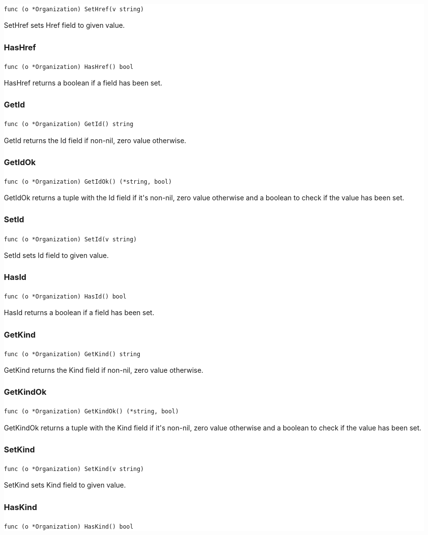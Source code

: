 `func (o *Organization) SetHref(v string)`

SetHref sets Href field to given value.

### HasHref

`func (o *Organization) HasHref() bool`

HasHref returns a boolean if a field has been set.

### GetId

`func (o *Organization) GetId() string`

GetId returns the Id field if non-nil, zero value otherwise.

### GetIdOk

`func (o *Organization) GetIdOk() (*string, bool)`

GetIdOk returns a tuple with the Id field if it's non-nil, zero value otherwise
and a boolean to check if the value has been set.

### SetId

`func (o *Organization) SetId(v string)`

SetId sets Id field to given value.

### HasId

`func (o *Organization) HasId() bool`

HasId returns a boolean if a field has been set.

### GetKind

`func (o *Organization) GetKind() string`

GetKind returns the Kind field if non-nil, zero value otherwise.

### GetKindOk

`func (o *Organization) GetKindOk() (*string, bool)`

GetKindOk returns a tuple with the Kind field if it's non-nil, zero value otherwise
and a boolean to check if the value has been set.

### SetKind

`func (o *Organization) SetKind(v string)`

SetKind sets Kind field to given value.

### HasKind

`func (o *Organization) HasKind() bool`
